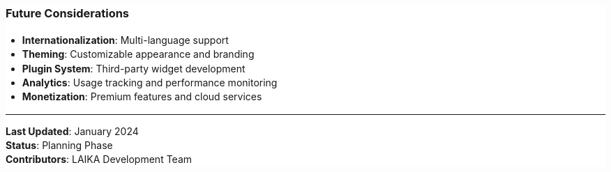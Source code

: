 ### Future Considerations
- **Internationalization**: Multi-language support
- **Theming**: Customizable appearance and branding
- **Plugin System**: Third-party widget development
- **Analytics**: Usage tracking and performance monitoring
- **Monetization**: Premium features and cloud services

---

**Last Updated**: January 2024  
**Status**: Planning Phase  
**Contributors**: LAIKA Development Team
